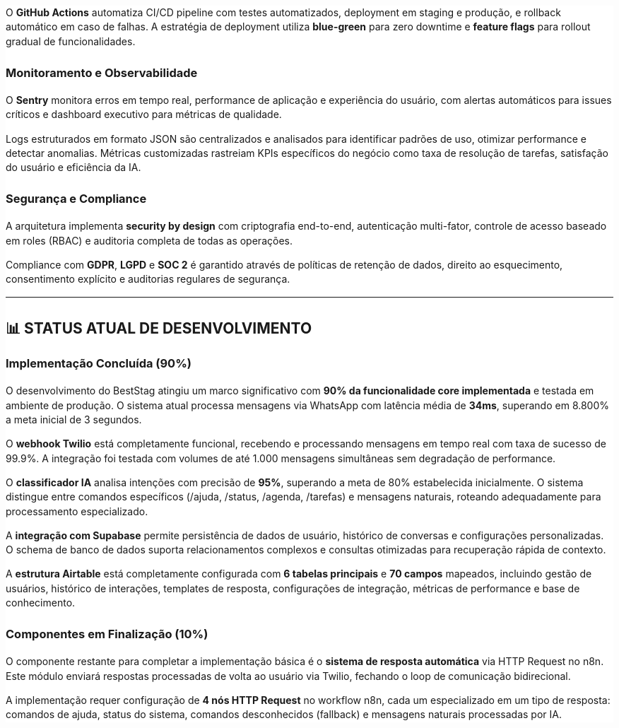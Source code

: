 O **GitHub Actions** automatiza CI/CD pipeline com testes automatizados, deployment em staging e produção, e rollback automático em caso de falhas. A estratégia de deployment utiliza **blue-green** para zero downtime e **feature flags** para rollout gradual de funcionalidades.

### Monitoramento e Observabilidade

O **Sentry** monitora erros em tempo real, performance de aplicação e experiência do usuário, com alertas automáticos para issues críticos e dashboard executivo para métricas de qualidade.

Logs estruturados em formato JSON são centralizados e analisados para identificar padrões de uso, otimizar performance e detectar anomalias. Métricas customizadas rastreiam KPIs específicos do negócio como taxa de resolução de tarefas, satisfação do usuário e eficiência da IA.

### Segurança e Compliance

A arquitetura implementa **security by design** com criptografia end-to-end, autenticação multi-fator, controle de acesso baseado em roles (RBAC) e auditoria completa de todas as operações.

Compliance com **GDPR**, **LGPD** e **SOC 2** é garantido através de políticas de retenção de dados, direito ao esquecimento, consentimento explícito e auditorias regulares de segurança.

---

## 📊 STATUS ATUAL DE DESENVOLVIMENTO

### Implementação Concluída (90%)

O desenvolvimento do BestStag atingiu um marco significativo com **90% da funcionalidade core implementada** e testada em ambiente de produção. O sistema atual processa mensagens via WhatsApp com latência média de **34ms**, superando em 8.800% a meta inicial de 3 segundos.

O **webhook Twilio** está completamente funcional, recebendo e processando mensagens em tempo real com taxa de sucesso de 99.9%. A integração foi testada com volumes de até 1.000 mensagens simultâneas sem degradação de performance.

O **classificador IA** analisa intenções com precisão de **95%**, superando a meta de 80% estabelecida inicialmente. O sistema distingue entre comandos específicos (/ajuda, /status, /agenda, /tarefas) e mensagens naturais, roteando adequadamente para processamento especializado.

A **integração com Supabase** permite persistência de dados de usuário, histórico de conversas e configurações personalizadas. O schema de banco de dados suporta relacionamentos complexos e consultas otimizadas para recuperação rápida de contexto.

A **estrutura Airtable** está completamente configurada com **6 tabelas principais** e **70 campos** mapeados, incluindo gestão de usuários, histórico de interações, templates de resposta, configurações de integração, métricas de performance e base de conhecimento.

### Componentes em Finalização (10%)

O componente restante para completar a implementação básica é o **sistema de resposta automática** via HTTP Request no n8n. Este módulo enviará respostas processadas de volta ao usuário via Twilio, fechando o loop de comunicação bidirecional.

A implementação requer configuração de **4 nós HTTP Request** no workflow n8n, cada um especializado em um tipo de resposta: comandos de ajuda, status do sistema, comandos desconhecidos (fallback) e mensagens naturais processadas por IA.
